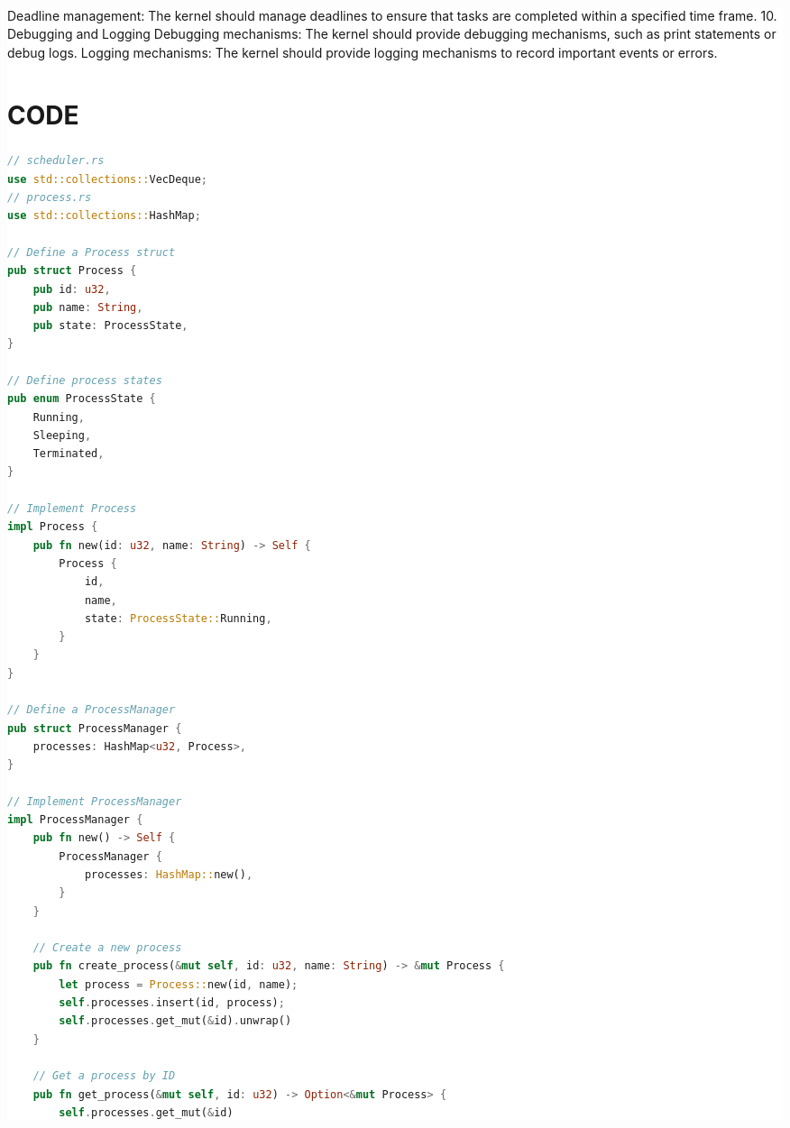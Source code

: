 Deadline management: The kernel should manage deadlines to ensure that tasks are completed within a specified time frame.
10. Debugging and Logging
Debugging mechanisms: The kernel should provide debugging mechanisms, such as print statements or debug logs.
Logging mechanisms: The kernel should provide logging mechanisms to record important events or errors.

# CODE
```rust
// scheduler.rs
use std::collections::VecDeque;
// process.rs
use std::collections::HashMap;

// Define a Process struct
pub struct Process {
    pub id: u32,
    pub name: String,
    pub state: ProcessState,
}

// Define process states
pub enum ProcessState {
    Running,
    Sleeping,
    Terminated,
}

// Implement Process
impl Process {
    pub fn new(id: u32, name: String) -> Self {
        Process {
            id,
            name,
            state: ProcessState::Running,
        }
    }
}

// Define a ProcessManager
pub struct ProcessManager {
    processes: HashMap<u32, Process>,
}

// Implement ProcessManager
impl ProcessManager {
    pub fn new() -> Self {
        ProcessManager {
            processes: HashMap::new(),
        }
    }

    // Create a new process
    pub fn create_process(&mut self, id: u32, name: String) -> &mut Process {
        let process = Process::new(id, name);
        self.processes.insert(id, process);
        self.processes.get_mut(&id).unwrap()
    }

    // Get a process by ID
    pub fn get_process(&mut self, id: u32) -> Option<&mut Process> {
        self.processes.get_mut(&id)
```